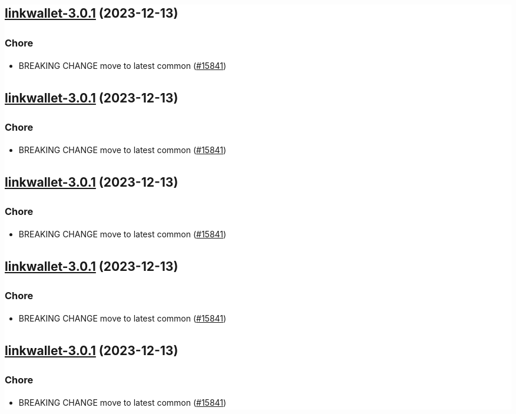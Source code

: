 

## [linkwallet-3.0.1](https://github.com/truecharts/charts/compare/linkwallet-2.0.13...linkwallet-3.0.1) (2023-12-13)

### Chore

- BREAKING CHANGE move to latest common ([#15841](https://github.com/truecharts/charts/issues/15841))
  
  


## [linkwallet-3.0.1](https://github.com/truecharts/charts/compare/linkwallet-2.0.13...linkwallet-3.0.1) (2023-12-13)

### Chore

- BREAKING CHANGE move to latest common ([#15841](https://github.com/truecharts/charts/issues/15841))
  
  


## [linkwallet-3.0.1](https://github.com/truecharts/charts/compare/linkwallet-2.0.13...linkwallet-3.0.1) (2023-12-13)

### Chore

- BREAKING CHANGE move to latest common ([#15841](https://github.com/truecharts/charts/issues/15841))
  
  


## [linkwallet-3.0.1](https://github.com/truecharts/charts/compare/linkwallet-2.0.13...linkwallet-3.0.1) (2023-12-13)

### Chore

- BREAKING CHANGE move to latest common ([#15841](https://github.com/truecharts/charts/issues/15841))
  
  


## [linkwallet-3.0.1](https://github.com/truecharts/charts/compare/linkwallet-2.0.13...linkwallet-3.0.1) (2023-12-13)

### Chore

- BREAKING CHANGE move to latest common ([#15841](https://github.com/truecharts/charts/issues/15841))
  
  
